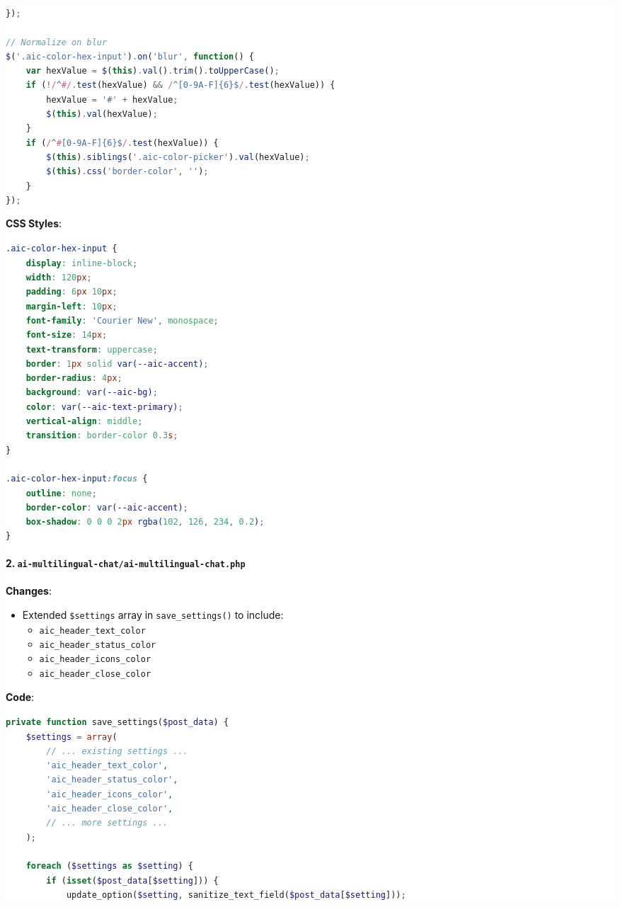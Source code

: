 ```javascript
});

// Normalize on blur
$('.aic-color-hex-input').on('blur', function() {
    var hexValue = $(this).val().trim().toUpperCase();
    if (!/^#/.test(hexValue) && /^[0-9A-F]{6}$/.test(hexValue)) {
        hexValue = '#' + hexValue;
        $(this).val(hexValue);
    }
    if (/^#[0-9A-F]{6}$/.test(hexValue)) {
        $(this).siblings('.aic-color-picker').val(hexValue);
        $(this).css('border-color', '');
    }
});
```

**CSS Styles**:
```css
.aic-color-hex-input {
    display: inline-block;
    width: 120px;
    padding: 6px 10px;
    margin-left: 10px;
    font-family: 'Courier New', monospace;
    font-size: 14px;
    text-transform: uppercase;
    border: 1px solid var(--aic-accent);
    border-radius: 4px;
    background: var(--aic-bg);
    color: var(--aic-text-primary);
    vertical-align: middle;
    transition: border-color 0.3s;
}

.aic-color-hex-input:focus {
    outline: none;
    border-color: var(--aic-accent);
    box-shadow: 0 0 0 2px rgba(102, 126, 234, 0.2);
}
```

#### 2. `ai-multilingual-chat/ai-multilingual-chat.php`
**Changes**:
- Extended `$settings` array in `save_settings()` to include:
  - `aic_header_text_color`
  - `aic_header_status_color`
  - `aic_header_icons_color`
  - `aic_header_close_color`

**Code**:
```php
private function save_settings($post_data) {
    $settings = array(
        // ... existing settings ...
        'aic_header_text_color',
        'aic_header_status_color',
        'aic_header_icons_color',
        'aic_header_close_color',
        // ... more settings ...
    );
    
    foreach ($settings as $setting) {
        if (isset($post_data[$setting])) {
            update_option($setting, sanitize_text_field($post_data[$setting]));
```
